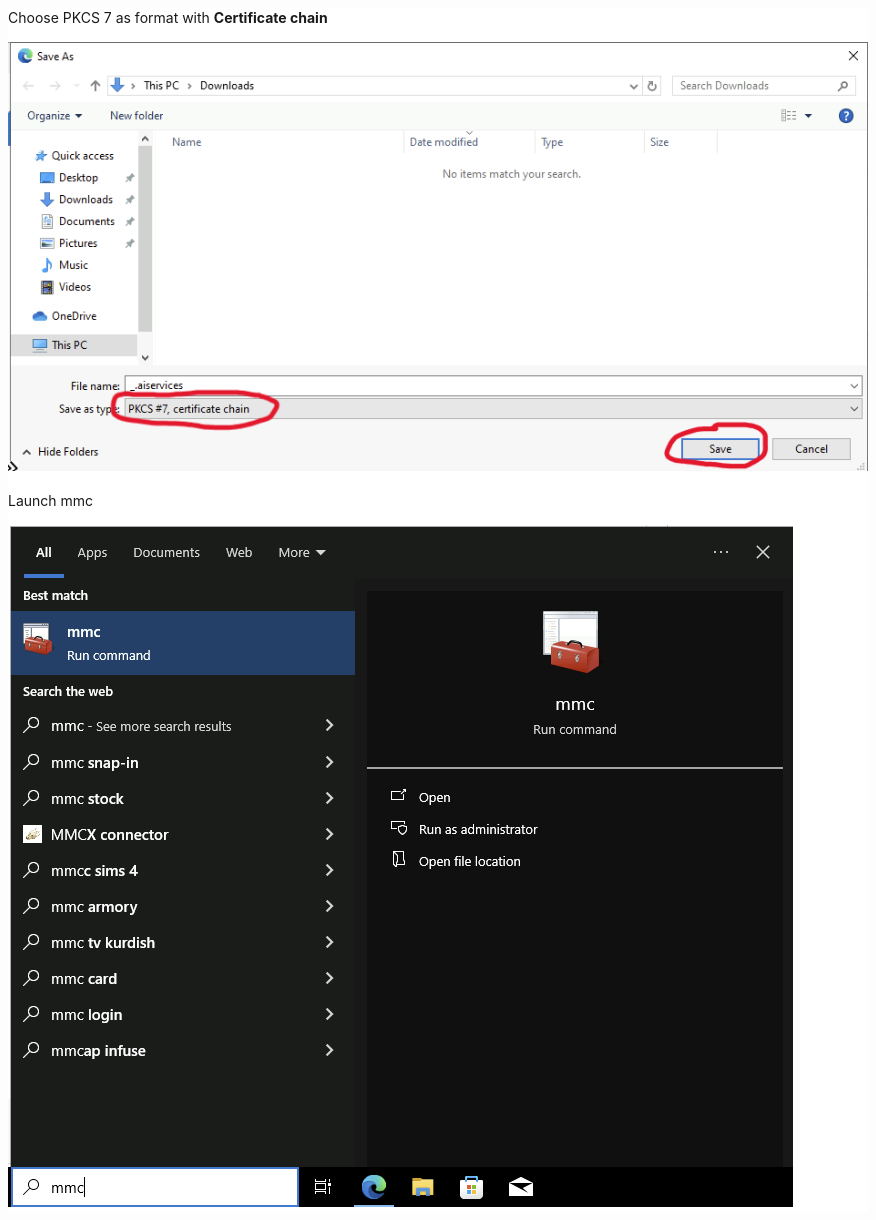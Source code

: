 Choose PKCS 7 as format with **Certificate chain**  

![Save the certificate](../img/install-certificate-04.png "Save the certificate")

Launch mmc  

![Run MMC](../img/install-certificate-05.png "Run MMC")
